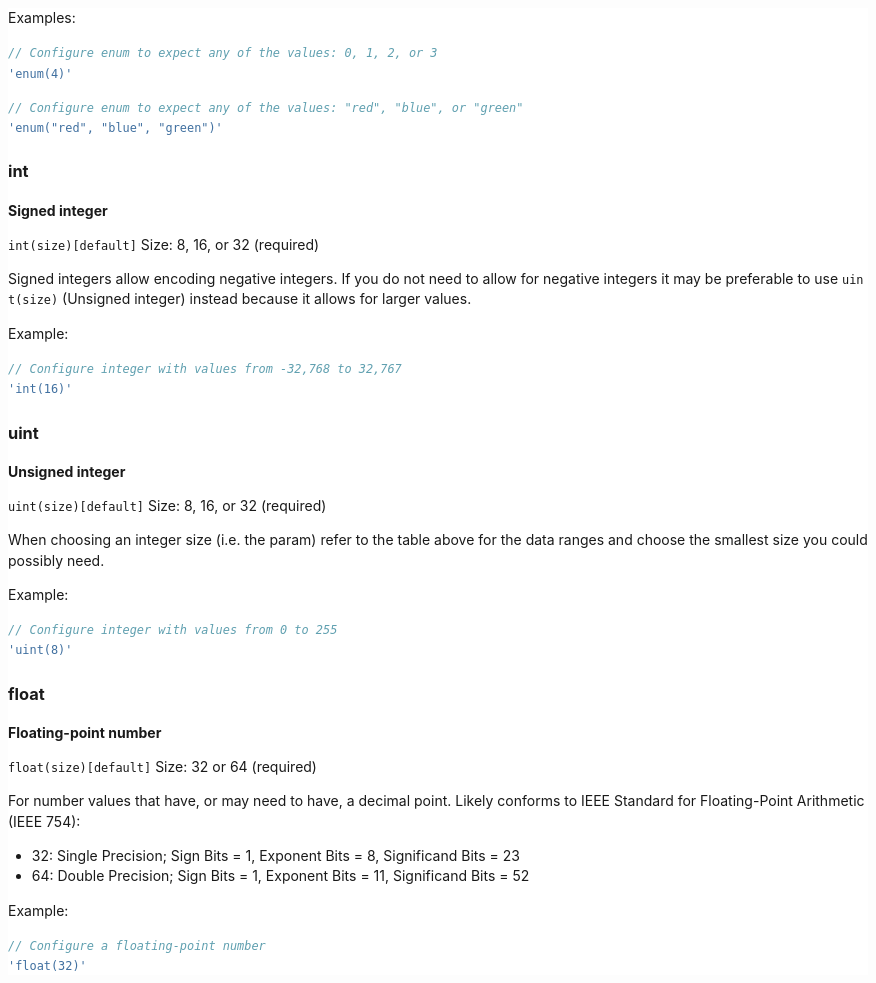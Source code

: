 Examples:
```javascript
// Configure enum to expect any of the values: 0, 1, 2, or 3
'enum(4)'
```
```javascript
// Configure enum to expect any of the values: "red", "blue", or "green"
'enum("red", "blue", "green")'
```

### int

**Signed integer**

`int(size)[default]`
Size: 8, 16, or 32 (required) 

Signed integers allow encoding negative integers.  If you do not need to allow
for negative integers it may be preferable to use `uint(size)` (Unsigned 
integer) instead because it allows for larger values.

Example:
```javascript
// Configure integer with values from -32,768 to 32,767 
'int(16)'
```

### uint

**Unsigned integer**

`uint(size)[default]`
Size: 8, 16, or 32 (required)

When choosing an integer size (i.e. the param) refer to the table above for the
data ranges and choose the smallest size you could possibly need.

Example:
```javascript
// Configure integer with values from 0 to 255
'uint(8)'
```

### float

**Floating-point number**

`float(size)[default]`
Size: 32 or 64 (required)

For number values that have, or may need to have, a decimal point. Likely
conforms to IEEE Standard for Floating-Point Arithmetic (IEEE 754):
- 32: Single Precision; Sign Bits = 1, Exponent Bits = 8, Significand Bits = 23
- 64: Double Precision; Sign Bits = 1, Exponent Bits = 11, Significand Bits = 52

Example:
```javascript
// Configure a floating-point number
'float(32)'
```
